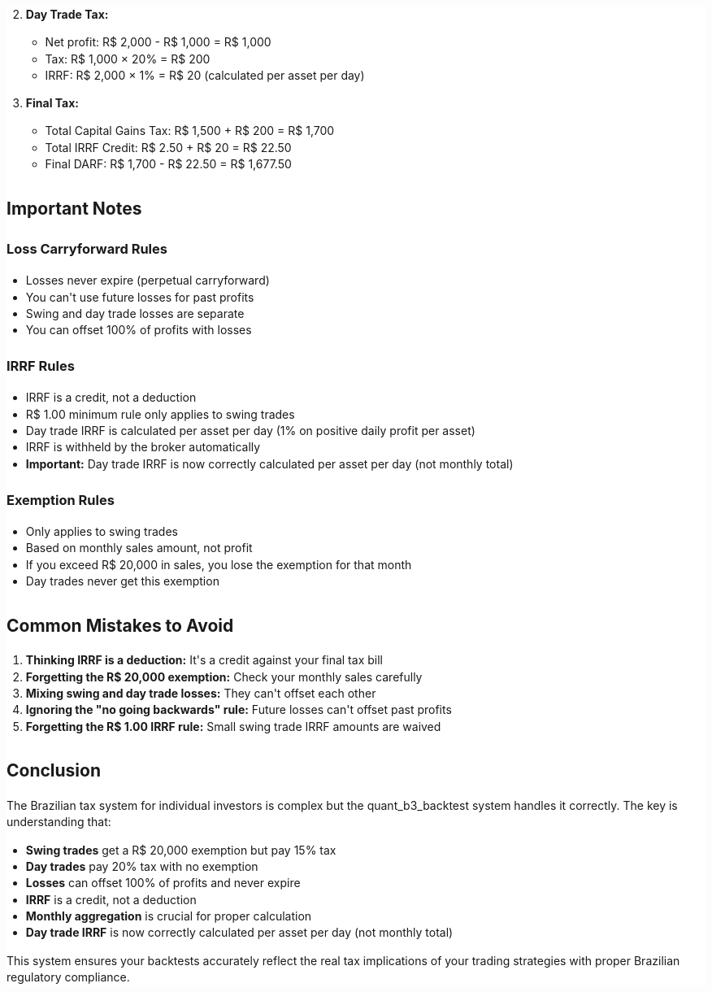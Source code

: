 2. **Day Trade Tax:**
   - Net profit: R$ 2,000 - R$ 1,000 = R$ 1,000
   - Tax: R$ 1,000 × 20% = R$ 200
   - IRRF: R$ 2,000 × 1% = R$ 20 (calculated per asset per day)

3. **Final Tax:**
   - Total Capital Gains Tax: R$ 1,500 + R$ 200 = R$ 1,700
   - Total IRRF Credit: R$ 2.50 + R$ 20 = R$ 22.50
   - Final DARF: R$ 1,700 - R$ 22.50 = R$ 1,677.50

## Important Notes

### Loss Carryforward Rules
- Losses never expire (perpetual carryforward)
- You can't use future losses for past profits
- Swing and day trade losses are separate
- You can offset 100% of profits with losses

### IRRF Rules
- IRRF is a credit, not a deduction
- R$ 1.00 minimum rule only applies to swing trades
- Day trade IRRF is calculated per asset per day (1% on positive daily profit per asset)
- IRRF is withheld by the broker automatically
- **Important:** Day trade IRRF is now correctly calculated per asset per day (not monthly total)

### Exemption Rules
- Only applies to swing trades
- Based on monthly sales amount, not profit
- If you exceed R$ 20,000 in sales, you lose the exemption for that month
- Day trades never get this exemption

## Common Mistakes to Avoid

1. **Thinking IRRF is a deduction:** It's a credit against your final tax bill
2. **Forgetting the R$ 20,000 exemption:** Check your monthly sales carefully
3. **Mixing swing and day trade losses:** They can't offset each other
4. **Ignoring the "no going backwards" rule:** Future losses can't offset past profits
5. **Forgetting the R$ 1.00 IRRF rule:** Small swing trade IRRF amounts are waived

## Conclusion

The Brazilian tax system for individual investors is complex but the quant_b3_backtest system handles it correctly. The key is understanding that:

- **Swing trades** get a R$ 20,000 exemption but pay 15% tax
- **Day trades** pay 20% tax with no exemption
- **Losses** can offset 100% of profits and never expire
- **IRRF** is a credit, not a deduction
- **Monthly aggregation** is crucial for proper calculation
- **Day trade IRRF** is now correctly calculated per asset per day (not monthly total)

This system ensures your backtests accurately reflect the real tax implications of your trading strategies with proper Brazilian regulatory compliance. 